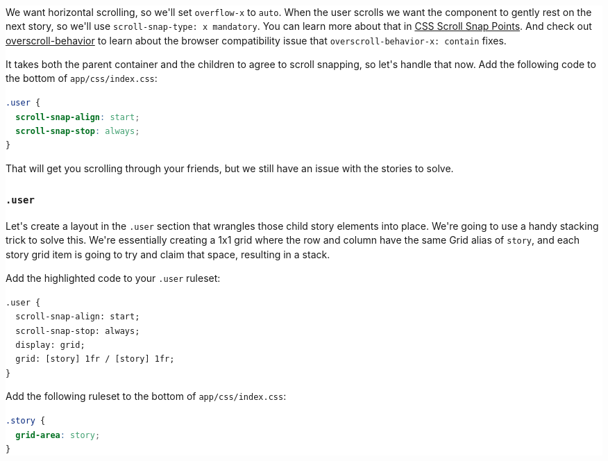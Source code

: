 We want horizontal scrolling, so we'll set `overflow-x` to
`auto`. When the user scrolls we want the component to gently rest on the next story,
so we'll use `scroll-snap-type: x mandatory`.
You can learn more about that in [CSS Scroll Snap Points](/building-a-stories-component/#scroll-snap-points).
And check out [overscroll-behavior](building-a-stories-component/#overscroll-behavior)
to learn about the browser compatibility issue that `overscroll-behavior-x: contain` fixes.

It takes both the parent container and the children to agree to scroll snapping, so
let's handle that now. Add the following code to the bottom of `app/css/index.css`:

```css
.user {
  scroll-snap-align: start;
  scroll-snap-stop: always;
}
```



<figure class="w-figure">
  <video playsinline controls autoplay loop muted class="w-screenshot">
    <!-- <source src="https://storage.googleapis.com/web-dev-assets/macos-system-ui/system-ui_wght.webm" type="video/webm"> -->
    <source src="https://storage.googleapis.com/web-dev-assets/gui-challenges/scroll-snap-example.mp4">
  </video>
</figure>

That will get you scrolling through your friends, but we still have an issue
with the stories to solve.

### `.user`

Let's create a layout in the `.user` section that wrangles those child story
elements into place. We're going to use a handy stacking trick to solve this.
We're essentially creating a 1x1 grid where the row and column have the same Grid
alias of `story`, and each story grid item is going to try and claim that space,
resulting in a stack.

Add the highlighted code to your `.user` ruleset:

```css/3-4
.user {
  scroll-snap-align: start;
  scroll-snap-stop: always;
  display: grid;
  grid: [story] 1fr / [story] 1fr;
}
```

Add the following ruleset to the bottom of `app/css/index.css`:

```css
.story {
  grid-area: story;
}
```
